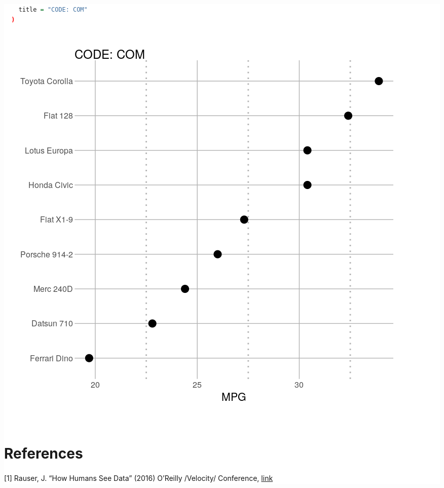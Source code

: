 ``` r
    title = "CODE: COM"
  )
```

![](vis-rauser_files/figure-gfm/rung1-common-1.png)

# References



\[1\] Rauser, J. “How Humans See Data” (2016) O’Reilly /Velocity/
Conference,
[link](https://www.youtube.com/watch?v=fSgEeI2Xpdc&list=PLluqivwOH1ouKkbM0c6x-g7DQnXF0UmC0&index=37&t=0s)
